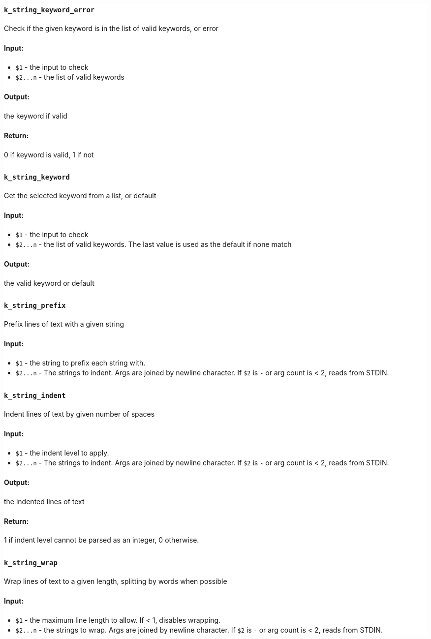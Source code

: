 ### `k_string_keyword_error`
Check if the given keyword is in the list of valid keywords, or error

#### Input:
 * `$1` - the input to check
 * `$2...n` - the list of valid keywords

#### Output:
the keyword if valid

#### Return:
0 if keyword is valid, 1 if not

### `k_string_keyword`
Get the selected keyword from a list, or default

#### Input:
 * `$1` - the input to check
 * `$2...n` - the list of valid keywords. The last value is used as the default if none match

#### Output:
the valid keyword or default

### `k_string_prefix`
Prefix lines of text with a given string

#### Input:
 * `$1` - the string to prefix each string with.
 * `$2...n` - The strings to indent. Args are joined by newline character. If `$2` is `-` or arg count is < 2, reads from STDIN.

### `k_string_indent`
Indent lines of text by given number of spaces

#### Input:
 * `$1` - the indent level to apply.
 * `$2...n` - The strings to indent. Args are joined by newline character. If `$2` is `-` or arg count is < 2, reads from STDIN.

#### Output:
the indented lines of text

#### Return:
1 if indent level cannot be parsed as an integer, 0 otherwise.

### `k_string_wrap`
Wrap lines of text to a given length, splitting by words when possible

#### Input:
 * `$1` - the maximum line length to allow. If < 1, disables wrapping.
 * `$2...n` - the strings to wrap. Args are joined by newline character. If `$2` is `-` or arg count is < 2, reads from STDIN.

